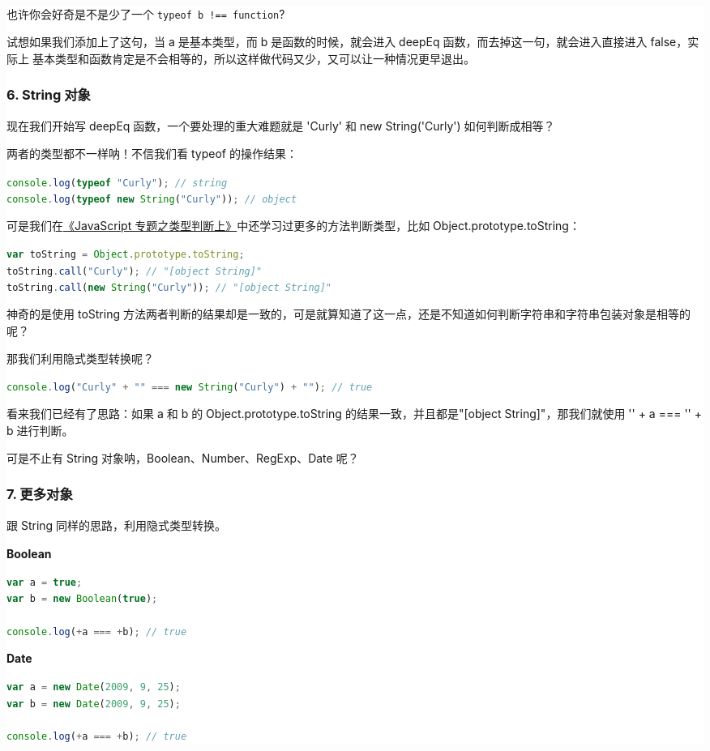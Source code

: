 也许你会好奇是不是少了一个 `typeof b !== function`?

试想如果我们添加上了这句，当 a 是基本类型，而 b 是函数的时候，就会进入 deepEq 函数，而去掉这一句，就会进入直接进入 false，实际上 基本类型和函数肯定是不会相等的，所以这样做代码又少，又可以让一种情况更早退出。

### 6. String 对象

现在我们开始写 deepEq 函数，一个要处理的重大难题就是 'Curly' 和 new String('Curly') 如何判断成相等？

两者的类型都不一样呐！不信我们看 typeof 的操作结果：

```js
console.log(typeof "Curly"); // string
console.log(typeof new String("Curly")); // object
```

可是我们在[《JavaScript 专题之类型判断上》](https://github.com/mqyqingfeng/Blog/issues/28)中还学习过更多的方法判断类型，比如 Object.prototype.toString：

```js
var toString = Object.prototype.toString;
toString.call("Curly"); // "[object String]"
toString.call(new String("Curly")); // "[object String]"
```

神奇的是使用 toString 方法两者判断的结果却是一致的，可是就算知道了这一点，还是不知道如何判断字符串和字符串包装对象是相等的呢？

那我们利用隐式类型转换呢？

```js
console.log("Curly" + "" === new String("Curly") + ""); // true
```

看来我们已经有了思路：如果 a 和 b 的 Object.prototype.toString 的结果一致，并且都是"[object String]"，那我们就使用 '' + a === '' + b 进行判断。

可是不止有 String 对象呐，Boolean、Number、RegExp、Date 呢？

### 7. 更多对象

跟 String 同样的思路，利用隐式类型转换。

**Boolean**

```js
var a = true;
var b = new Boolean(true);

console.log(+a === +b); // true
```

**Date**

```js
var a = new Date(2009, 9, 25);
var b = new Date(2009, 9, 25);

console.log(+a === +b); // true
```
